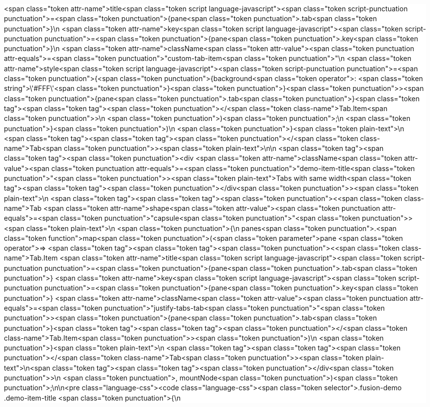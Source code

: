 <span class=\"token attr-name\">title</span><span class=\"token script language-javascript\"><span class=\"token script-punctuation punctuation\">=</span><span class=\"token punctuation\">{</span>pane<span class=\"token punctuation\">.</span>tab<span class=\"token punctuation\">}</span></span>\\n                    <span class=\"token attr-name\">key</span><span class=\"token script language-javascript\"><span class=\"token script-punctuation punctuation\">=</span><span class=\"token punctuation\">{</span>pane<span class=\"token punctuation\">.</span>key<span class=\"token punctuation\">}</span></span>\\n                    <span class=\"token attr-name\">className</span><span class=\"token attr-value\"><span class=\"token punctuation attr-equals\">=</span><span class=\"token punctuation\">\"</span>custom-tab-item<span class=\"token punctuation\">\"</span></span>\\n                    <span class=\"token attr-name\">style</span><span class=\"token script language-javascript\"><span class=\"token script-punctuation punctuation\">=</span><span class=\"token punctuation\">{</span><span class=\"token punctuation\">{</span>background<span class=\"token operator\">:</span> <span class=\"token string\">\\'#FFF\\'</span><span class=\"token punctuation\">}</span><span class=\"token punctuation\">}</span></span><span class=\"token punctuation\">></span></span><span class=\"token punctuation\">{</span>pane<span class=\"token punctuation\">.</span>tab<span class=\"token punctuation\">}</span><span class=\"token tag\"><span class=\"token tag\"><span class=\"token punctuation\">&lt;/</span><span class=\"token class-name\">Tab.Item</span></span><span class=\"token punctuation\">></span></span>\\n                <span class=\"token punctuation\">)</span><span class=\"token punctuation\">;</span>\\n            <span class=\"token punctuation\">}</span><span class=\"token punctuation\">)</span>\\n        <span class=\"token punctuation\">}</span><span class=\"token plain-text\">\\n    </span><span class=\"token tag\"><span class=\"token tag\"><span class=\"token punctuation\">&lt;/</span><span class=\"token class-name\">Tab</span></span><span class=\"token punctuation\">></span></span><span class=\"token plain-text\">\\n\\n    </span><span class=\"token tag\"><span class=\"token tag\"><span class=\"token punctuation\">&lt;</span>div</span> <span class=\"token attr-name\">className</span><span class=\"token attr-value\"><span class=\"token punctuation attr-equals\">=</span><span class=\"token punctuation\">\"</span>demo-item-title<span class=\"token punctuation\">\"</span></span><span class=\"token punctuation\">></span></span><span class=\"token plain-text\">Tabs with same width</span><span class=\"token tag\"><span class=\"token tag\"><span class=\"token punctuation\">&lt;/</span>div</span><span class=\"token punctuation\">></span></span><span class=\"token plain-text\">\\n    </span><span class=\"token tag\"><span class=\"token tag\"><span class=\"token punctuation\">&lt;</span><span class=\"token class-name\">Tab</span></span> <span class=\"token attr-name\">shape</span><span class=\"token attr-value\"><span class=\"token punctuation attr-equals\">=</span><span class=\"token punctuation\">\"</span>capsule<span class=\"token punctuation\">\"</span></span><span class=\"token punctuation\">></span></span><span class=\"token plain-text\">\\n        </span><span class=\"token punctuation\">{</span>\\n            panes<span class=\"token punctuation\">.</span><span class=\"token function\">map</span><span class=\"token punctuation\">(</span><span class=\"token parameter\">pane</span> <span class=\"token operator\">=></span> <span class=\"token tag\"><span class=\"token tag\"><span class=\"token punctuation\">&lt;</span><span class=\"token class-name\">Tab.Item</span></span> <span class=\"token attr-name\">title</span><span class=\"token script language-javascript\"><span class=\"token script-punctuation punctuation\">=</span><span class=\"token punctuation\">{</span>pane<span class=\"token punctuation\">.</span>tab<span class=\"token punctuation\">}</span></span> <span class=\"token attr-name\">key</span><span class=\"token script language-javascript\"><span class=\"token script-punctuation punctuation\">=</span><span class=\"token punctuation\">{</span>pane<span class=\"token punctuation\">.</span>key<span class=\"token punctuation\">}</span></span> <span class=\"token attr-name\">className</span><span class=\"token attr-value\"><span class=\"token punctuation attr-equals\">=</span><span class=\"token punctuation\">\"</span>justify-tabs-tab<span class=\"token punctuation\">\"</span></span><span class=\"token punctuation\">></span></span><span class=\"token punctuation\">{</span>pane<span class=\"token punctuation\">.</span>tab<span class=\"token punctuation\">}</span><span class=\"token tag\"><span class=\"token tag\"><span class=\"token punctuation\">&lt;/</span><span class=\"token class-name\">Tab.Item</span></span><span class=\"token punctuation\">></span></span><span class=\"token punctuation\">)</span>\\n        <span class=\"token punctuation\">}</span><span class=\"token plain-text\">\\n    </span><span class=\"token tag\"><span class=\"token tag\"><span class=\"token punctuation\">&lt;/</span><span class=\"token class-name\">Tab</span></span><span class=\"token punctuation\">></span></span><span class=\"token plain-text\">\\n</span><span class=\"token tag\"><span class=\"token tag\"><span class=\"token punctuation\">&lt;/</span>div</span><span class=\"token punctuation\">></span></span>\\n    <span class=\"token punctuation\">,</span> mountNode<span class=\"token punctuation\">)</span><span class=\"token punctuation\">;</span>\\n</code></pre>\\n<pre class=\"language-css\"><code class=\"language-css\"><span class=\"token selector\">.fusion-demo .demo-item-title</span> <span class=\"token punctuation\">{</span>\\n